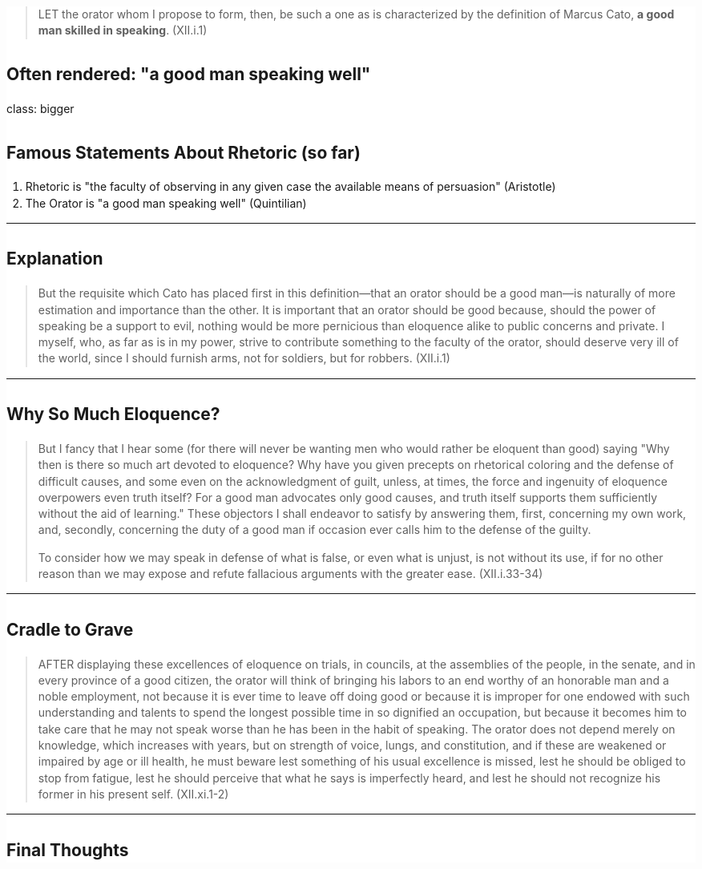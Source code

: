> LET the orator whom I propose to form, then, be such a one as is characterized by the definition of Marcus Cato, **a good man skilled in speaking**. (XII.i.1)

Often rendered: "a good man speaking well"
---
class: bigger
## Famous Statements About Rhetoric (so far)

1. Rhetoric is "the faculty of observing in any given case the available means of persuasion" (Aristotle)
1. The Orator is "a good man speaking well" (Quintilian)

---
## Explanation

> But the requisite which Cato has placed first in this definition—that an orator should be a good man—is naturally of more estimation and importance than the other. It is important that an orator should be good because, should the power of speaking be a support to evil, nothing would be more pernicious than eloquence alike to public concerns and private. I myself, who, as far as is in my power, strive to contribute something to the faculty of the orator, should deserve very ill of the world, since I should furnish arms, not for soldiers, but for robbers. (XII.i.1)
---
## Why So Much Eloquence?

> But I fancy that I hear some (for there will never be wanting men who would rather be eloquent than good) saying "Why then is there so much art devoted to eloquence? Why have you given precepts on rhetorical coloring and the defense of difficult causes, and some even on the acknowledgment of guilt, unless, at times, the force and ingenuity of eloquence overpowers even truth itself? For a good man advocates only good causes, and truth itself supports them sufficiently without the aid of learning." These objectors I shall endeavor to satisfy by answering them, first, concerning my own work, and, secondly, concerning the duty of a good man if occasion ever calls him to the defense of the guilty.
>
> To consider how we may speak in defense of what is false, or even what is unjust, is not without its use, if for no other reason than we may expose and refute fallacious arguments with the greater ease. (XII.i.33-34)
---
## Cradle to Grave

> AFTER displaying these excellences of eloquence on trials, in councils, at the assemblies of the people, in the senate, and in every province of a good citizen, the orator will think of bringing his labors to an end worthy of an honorable man and a noble employment, not because it is ever time to leave off doing good or because it is improper for one endowed with such understanding and talents to spend the longest possible time in so dignified an occupation, but because it becomes him to take care that he may not speak worse than he has been in the habit of speaking. The orator does not depend merely on knowledge, which increases with years, but on strength of voice, lungs, and constitution, and if these are weakened or impaired by age or ill health, he must beware lest something of his usual excellence is missed, lest he should be obliged to stop from fatigue, lest he should perceive that what he says is imperfectly heard, and lest he should not recognize his former in his present self. (XII.xi.1-2)
---
## Final Thoughts
